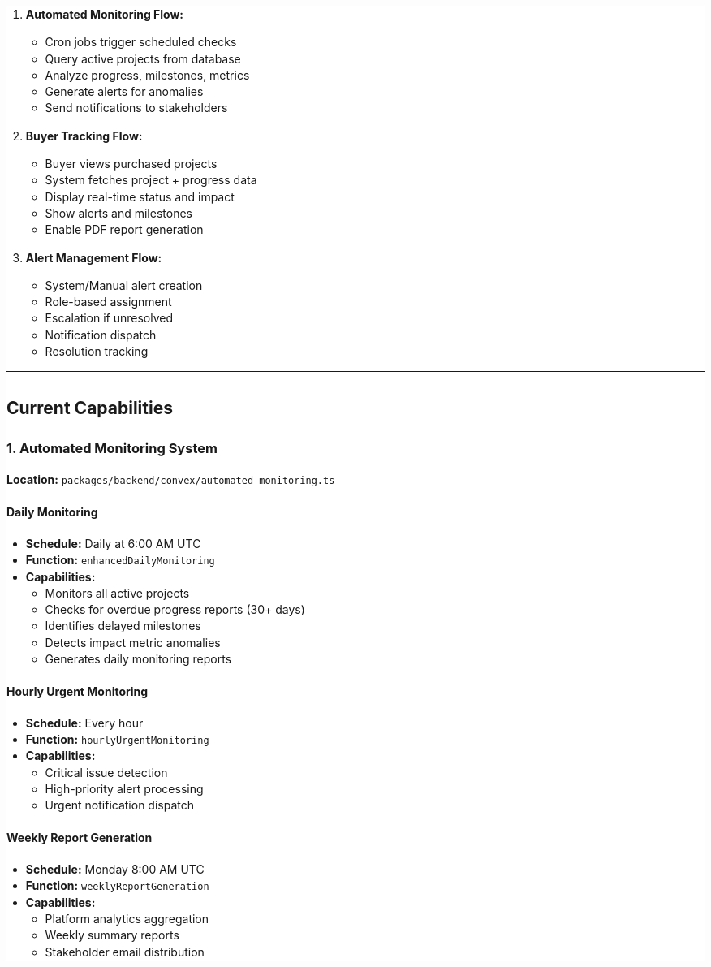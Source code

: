 1. **Automated Monitoring Flow:**
    - Cron jobs trigger scheduled checks
    - Query active projects from database
    - Analyze progress, milestones, metrics
    - Generate alerts for anomalies
    - Send notifications to stakeholders

2. **Buyer Tracking Flow:**
    - Buyer views purchased projects
    - System fetches project + progress data
    - Display real-time status and impact
    - Show alerts and milestones
    - Enable PDF report generation

3. **Alert Management Flow:**
    - System/Manual alert creation
    - Role-based assignment
    - Escalation if unresolved
    - Notification dispatch
    - Resolution tracking

---

## Current Capabilities

### 1. Automated Monitoring System

**Location:** `packages/backend/convex/automated_monitoring.ts`

#### Daily Monitoring

- **Schedule:** Daily at 6:00 AM UTC
- **Function:** `enhancedDailyMonitoring`
- **Capabilities:**
    - Monitors all active projects
    - Checks for overdue progress reports (30+ days)
    - Identifies delayed milestones
    - Detects impact metric anomalies
    - Generates daily monitoring reports

#### Hourly Urgent Monitoring

- **Schedule:** Every hour
- **Function:** `hourlyUrgentMonitoring`
- **Capabilities:**
    - Critical issue detection
    - High-priority alert processing
    - Urgent notification dispatch

#### Weekly Report Generation

- **Schedule:** Monday 8:00 AM UTC
- **Function:** `weeklyReportGeneration`
- **Capabilities:**
    - Platform analytics aggregation
    - Weekly summary reports
    - Stakeholder email distribution
